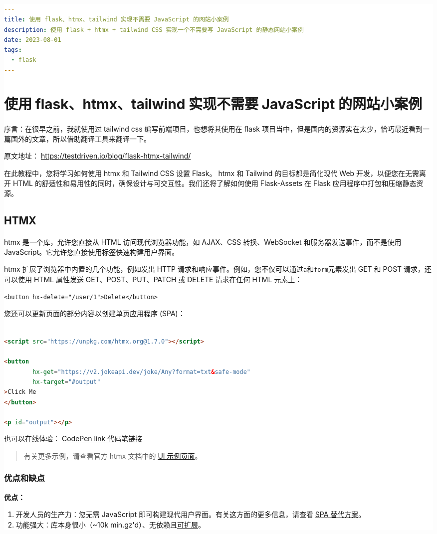 ```yaml
---
title: 使用 flask、htmx、tailwind 实现不需要 JavaScript 的网站小案例
description: 使用 flask + htmx + tailwind CSS 实现一个不需要写 JavaScript 的静态网站小案例
date: 2023-08-01
tags:
  - flask
---
```

# 使用 flask、htmx、tailwind 实现不需要 JavaScript 的网站小案例

序言：在很早之前，我就使用过 tailwind css 编写前端项目，也想将其使用在 flask 项目当中，但是国内的资源实在太少，恰巧最近看到一篇国外的文章，所以借助翻译工具来翻译一下。

原文地址： https://testdriven.io/blog/flask-htmx-tailwind/

在此教程中，您将学习如何使用 htmx 和 Tailwind CSS 设置 Flask。 htmx 和 Tailwind 的目标都是简化现代 Web 开发，以便您在无需离开
HTML 的舒适性和易用性的同时，确保设计与可交互性。我们还将了解如何使用 Flask-Assets 在 Flask 应用程序中打包和压缩静态资源。

## HTMX

htmx 是一个库，允许您直接从 HTML 访问现代浏览器功能，如 AJAX、CSS 转换、WebSocket 和服务器发送事件，而不是使用
JavaScript。它允许您直接使用标签快速构建用户界面。

htmx 扩展了浏览器中内置的几个功能，例如发出 HTTP 请求和响应事件。例如，您不仅可以通过`a`和`form`元素发出 GET 和 POST
请求，还可以使用 HTML 属性发送 GET、POST、PUT、PATCH 或 DELETE 请求在任何 HTML 元素上：

```
<button hx-delete="/user/1">Delete</button>
```

您还可以更新页面的部分内容以创建单页应用程序 (SPA)：

```html

<script src="https://unpkg.com/htmx.org@1.7.0"></script>

<button
        hx-get="https://v2.jokeapi.dev/joke/Any?format=txt&safe-mode"
        hx-target="#output"
>Click Me
</button>

<p id="output"></p>
```

也可以在线体验： [CodePen link 代码笔链接](https://codepen.io/mjhea0/pen/RwoJYyx)

> 有关更多示例，请查看官方 htmx 文档中的 [UI 示例页面](https://htmx.org/examples/)。

### 优点和缺点

**优点：**

1. 开发人员的生产力：您无需 JavaScript
   即可构建现代用户界面。有关这方面的更多信息，请查看 [SPA 替代方案](https://htmx.org/essays/spa-alternative/)。
2. 功能强大：库本身很小（~10k min.gz'd）、无依赖且[可扩展](https://htmx.org/extensions/)。
